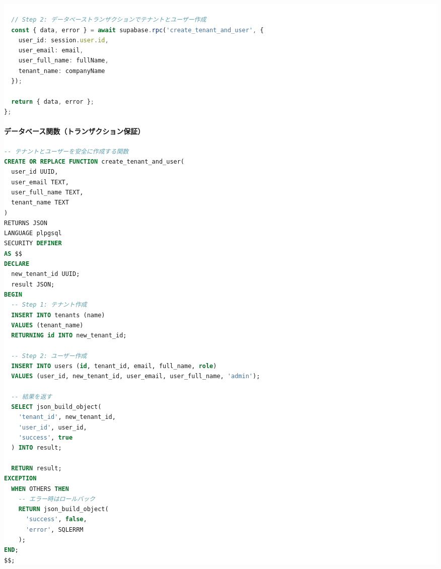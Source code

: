 ```typescript

  // Step 2: データベーストランザクションでテナントとユーザー作成
  const { data, error } = await supabase.rpc('create_tenant_and_user', {
    user_id: session.user.id,
    user_email: email,
    user_full_name: fullName,
    tenant_name: companyName
  });

  return { data, error };
};
```

#### データベース関数（トランザクション保証）
```sql
-- テナントとユーザーを安全に作成する関数
CREATE OR REPLACE FUNCTION create_tenant_and_user(
  user_id UUID,
  user_email TEXT,
  user_full_name TEXT,
  tenant_name TEXT
)
RETURNS JSON
LANGUAGE plpgsql
SECURITY DEFINER
AS $$
DECLARE
  new_tenant_id UUID;
  result JSON;
BEGIN
  -- Step 1: テナント作成
  INSERT INTO tenants (name) 
  VALUES (tenant_name) 
  RETURNING id INTO new_tenant_id;

  -- Step 2: ユーザー作成
  INSERT INTO users (id, tenant_id, email, full_name, role) 
  VALUES (user_id, new_tenant_id, user_email, user_full_name, 'admin');

  -- 結果を返す
  SELECT json_build_object(
    'tenant_id', new_tenant_id,
    'user_id', user_id,
    'success', true
  ) INTO result;

  RETURN result;
EXCEPTION
  WHEN OTHERS THEN
    -- エラー時はロールバック
    RETURN json_build_object(
      'success', false,
      'error', SQLERRM
    );
END;
$$;
```
